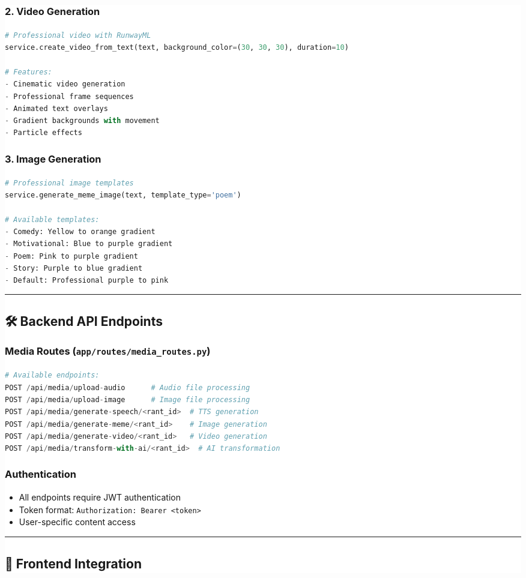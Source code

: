 ### 2. Video Generation
```python
# Professional video with RunwayML
service.create_video_from_text(text, background_color=(30, 30, 30), duration=10)

# Features:
- Cinematic video generation
- Professional frame sequences
- Animated text overlays
- Gradient backgrounds with movement
- Particle effects
```

### 3. Image Generation
```python
# Professional image templates
service.generate_meme_image(text, template_type='poem')

# Available templates:
- Comedy: Yellow to orange gradient
- Motivational: Blue to purple gradient
- Poem: Pink to purple gradient
- Story: Purple to blue gradient
- Default: Professional purple to pink
```

---

## 🛠️ Backend API Endpoints

### Media Routes (`app/routes/media_routes.py`)
```python
# Available endpoints:
POST /api/media/upload-audio      # Audio file processing
POST /api/media/upload-image      # Image file processing
POST /api/media/generate-speech/<rant_id>  # TTS generation
POST /api/media/generate-meme/<rant_id>    # Image generation
POST /api/media/generate-video/<rant_id>   # Video generation
POST /api/media/transform-with-ai/<rant_id>  # AI transformation
```

### Authentication
- All endpoints require JWT authentication
- Token format: `Authorization: Bearer <token>`
- User-specific content access

---

## 🎨 Frontend Integration
